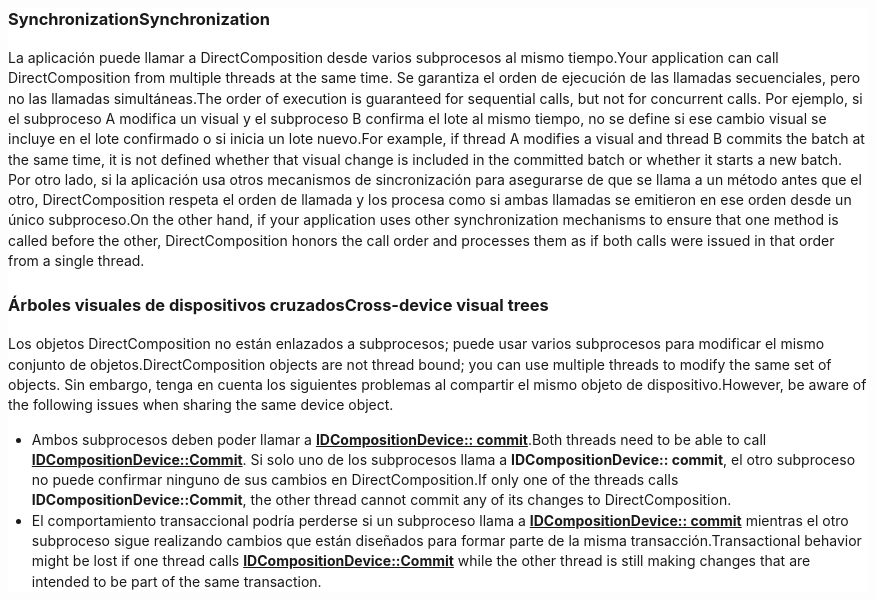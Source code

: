 ### <a name="synchronization"></a><span data-ttu-id="bcb91-263">Synchronization</span><span class="sxs-lookup"><span data-stu-id="bcb91-263">Synchronization</span></span>

<span data-ttu-id="bcb91-264">La aplicación puede llamar a DirectComposition desde varios subprocesos al mismo tiempo.</span><span class="sxs-lookup"><span data-stu-id="bcb91-264">Your application can call DirectComposition from multiple threads at the same time.</span></span> <span data-ttu-id="bcb91-265">Se garantiza el orden de ejecución de las llamadas secuenciales, pero no las llamadas simultáneas.</span><span class="sxs-lookup"><span data-stu-id="bcb91-265">The order of execution is guaranteed for sequential calls, but not for concurrent calls.</span></span> <span data-ttu-id="bcb91-266">Por ejemplo, si el subproceso A modifica un visual y el subproceso B confirma el lote al mismo tiempo, no se define si ese cambio visual se incluye en el lote confirmado o si inicia un lote nuevo.</span><span class="sxs-lookup"><span data-stu-id="bcb91-266">For example, if thread A modifies a visual and thread B commits the batch at the same time, it is not defined whether that visual change is included in the committed batch or whether it starts a new batch.</span></span> <span data-ttu-id="bcb91-267">Por otro lado, si la aplicación usa otros mecanismos de sincronización para asegurarse de que se llama a un método antes que el otro, DirectComposition respeta el orden de llamada y los procesa como si ambas llamadas se emitieron en ese orden desde un único subproceso.</span><span class="sxs-lookup"><span data-stu-id="bcb91-267">On the other hand, if your application uses other synchronization mechanisms to ensure that one method is called before the other, DirectComposition honors the call order and processes them as if both calls were issued in that order from a single thread.</span></span>

### <a name="cross-device-visual-trees"></a><span data-ttu-id="bcb91-268">Árboles visuales de dispositivos cruzados</span><span class="sxs-lookup"><span data-stu-id="bcb91-268">Cross-device visual trees</span></span>

<span data-ttu-id="bcb91-269">Los objetos DirectComposition no están enlazados a subprocesos; puede usar varios subprocesos para modificar el mismo conjunto de objetos.</span><span class="sxs-lookup"><span data-stu-id="bcb91-269">DirectComposition objects are not thread bound; you can use multiple threads to modify the same set of objects.</span></span> <span data-ttu-id="bcb91-270">Sin embargo, tenga en cuenta los siguientes problemas al compartir el mismo objeto de dispositivo.</span><span class="sxs-lookup"><span data-stu-id="bcb91-270">However, be aware of the following issues when sharing the same device object.</span></span>

-   <span data-ttu-id="bcb91-271">Ambos subprocesos deben poder llamar a [**IDCompositionDevice:: commit**](/windows/win32/api/dcomp/nf-dcomp-idcompositiondevice-commit).</span><span class="sxs-lookup"><span data-stu-id="bcb91-271">Both threads need to be able to call [**IDCompositionDevice::Commit**](/windows/win32/api/dcomp/nf-dcomp-idcompositiondevice-commit).</span></span> <span data-ttu-id="bcb91-272">Si solo uno de los subprocesos llama a **IDCompositionDevice:: commit**, el otro subproceso no puede confirmar ninguno de sus cambios en DirectComposition.</span><span class="sxs-lookup"><span data-stu-id="bcb91-272">If only one of the threads calls **IDCompositionDevice::Commit**, the other thread cannot commit any of its changes to DirectComposition.</span></span>
-   <span data-ttu-id="bcb91-273">El comportamiento transaccional podría perderse si un subproceso llama a [**IDCompositionDevice:: commit**](/windows/win32/api/dcomp/nf-dcomp-idcompositiondevice-commit) mientras el otro subproceso sigue realizando cambios que están diseñados para formar parte de la misma transacción.</span><span class="sxs-lookup"><span data-stu-id="bcb91-273">Transactional behavior might be lost if one thread calls [**IDCompositionDevice::Commit**](/windows/win32/api/dcomp/nf-dcomp-idcompositiondevice-commit) while the other thread is still making changes that are intended to be part of the same transaction.</span></span>
